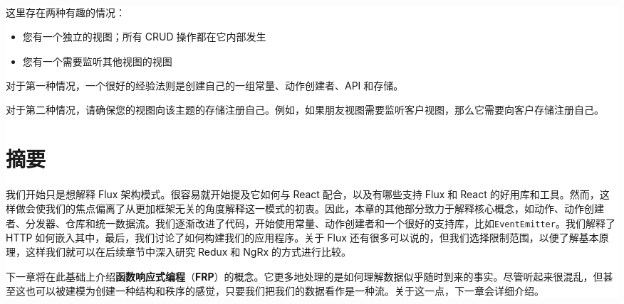 这里存在两种有趣的情况：

+   您有一个独立的视图；所有 CRUD 操作都在它内部发生

+   您有一个需要监听其他视图的视图

对于第一种情况，一个很好的经验法则是创建自己的一组常量、动作创建者、API 和存储。

对于第二种情况，请确保您的视图向该主题的存储注册自己。例如，如果朋友视图需要监听客户视图，那么它需要向客户存储注册自己。

# 摘要

我们开始只是想解释 Flux 架构模式。很容易就开始提及它如何与 React 配合，以及有哪些支持 Flux 和 React 的好用库和工具。然而，这样做会使我们的焦点偏离了从更加框架无关的角度解释这一模式的初衷。因此，本章的其他部分致力于解释核心概念，如动作、动作创建者、分发器、仓库和统一数据流。我们逐渐改进了代码，开始使用常量、动作创建者和一个很好的支持库，比如`EventEmitter`。我们解释了 HTTP 如何嵌入其中，最后，我们讨论了如何构建我们的应用程序。关于 Flux 还有很多可以说的，但我们选择限制范围，以便了解基本原理，这样我们就可以在后续章节中深入研究 Redux 和 NgRx 的方式进行比较。

下一章将在此基础上介绍**函数响应式编程**（**FRP**）的概念。它更多地处理的是如何理解数据似乎随时到来的事实。尽管听起来很混乱，但甚至这也可以被建模为创建一种结构和秩序的感觉，只要我们把我们的数据看作是一种流。关于这一点，下一章会详细介绍。

